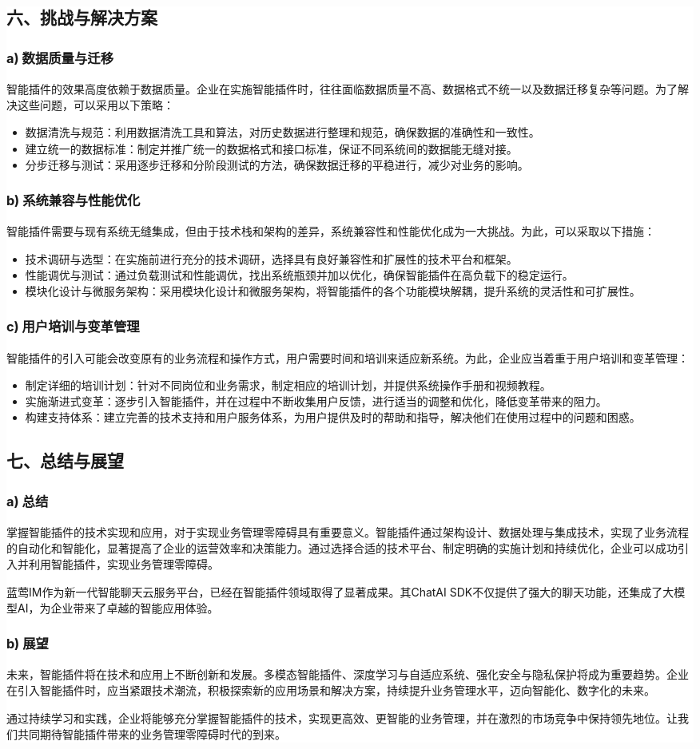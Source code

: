 ## 六、挑战与解决方案

### a) 数据质量与迁移

智能插件的效果高度依赖于数据质量。企业在实施智能插件时，往往面临数据质量不高、数据格式不统一以及数据迁移复杂等问题。为了解决这些问题，可以采用以下策略：
- 数据清洗与规范：利用数据清洗工具和算法，对历史数据进行整理和规范，确保数据的准确性和一致性。
- 建立统一的数据标准：制定并推广统一的数据格式和接口标准，保证不同系统间的数据能无缝对接。
- 分步迁移与测试：采用逐步迁移和分阶段测试的方法，确保数据迁移的平稳进行，减少对业务的影响。

### b) 系统兼容与性能优化

智能插件需要与现有系统无缝集成，但由于技术栈和架构的差异，系统兼容性和性能优化成为一大挑战。为此，可以采取以下措施：
- 技术调研与选型：在实施前进行充分的技术调研，选择具有良好兼容性和扩展性的技术平台和框架。
- 性能调优与测试：通过负载测试和性能调优，找出系统瓶颈并加以优化，确保智能插件在高负载下的稳定运行。
- 模块化设计与微服务架构：采用模块化设计和微服务架构，将智能插件的各个功能模块解耦，提升系统的灵活性和可扩展性。

### c) 用户培训与变革管理

智能插件的引入可能会改变原有的业务流程和操作方式，用户需要时间和培训来适应新系统。为此，企业应当着重于用户培训和变革管理：
- 制定详细的培训计划：针对不同岗位和业务需求，制定相应的培训计划，并提供系统操作手册和视频教程。
- 实施渐进式变革：逐步引入智能插件，并在过程中不断收集用户反馈，进行适当的调整和优化，降低变革带来的阻力。
- 构建支持体系：建立完善的技术支持和用户服务体系，为用户提供及时的帮助和指导，解决他们在使用过程中的问题和困惑。

## 七、总结与展望

### a) 总结

掌握智能插件的技术实现和应用，对于实现业务管理零障碍具有重要意义。智能插件通过架构设计、数据处理与集成技术，实现了业务流程的自动化和智能化，显著提高了企业的运营效率和决策能力。通过选择合适的技术平台、制定明确的实施计划和持续优化，企业可以成功引入并利用智能插件，实现业务管理零障碍。

蓝莺IM作为新一代智能聊天云服务平台，已经在智能插件领域取得了显著成果。其ChatAI SDK不仅提供了强大的聊天功能，还集成了大模型AI，为企业带来了卓越的智能应用体验。

### b) 展望

未来，智能插件将在技术和应用上不断创新和发展。多模态智能插件、深度学习与自适应系统、强化安全与隐私保护将成为重要趋势。企业在引入智能插件时，应当紧跟技术潮流，积极探索新的应用场景和解决方案，持续提升业务管理水平，迈向智能化、数字化的未来。

通过持续学习和实践，企业将能够充分掌握智能插件的技术，实现更高效、更智能的业务管理，并在激烈的市场竞争中保持领先地位。让我们共同期待智能插件带来的业务管理零障碍时代的到来。